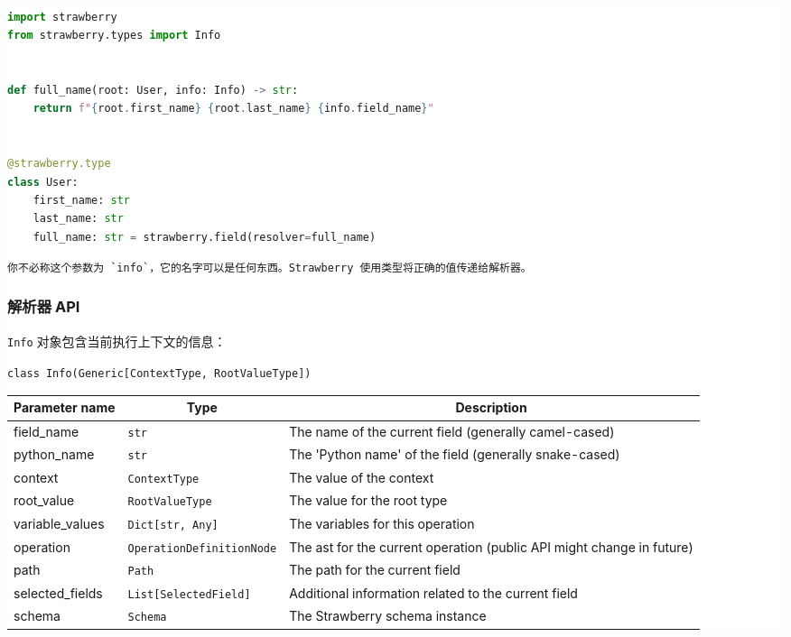 ```python
import strawberry
from strawberry.types import Info


def full_name(root: User, info: Info) -> str:
    return f"{root.first_name} {root.last_name} {info.field_name}"


@strawberry.type
class User:
    first_name: str
    last_name: str
    full_name: str = strawberry.field(resolver=full_name)
```

```{tip}
你不必称这个参数为 `info`，它的名字可以是任何东西。Strawberry 使用类型将正确的值传递给解析器。
```

### 解析器 API

`Info` 对象包含当前执行上下文的信息：

`class Info(Generic[ContextType, RootValueType])`

| Parameter name  | Type                      | Description                                                           |
| --------------- | ------------------------- | --------------------------------------------------------------------- |
| field_name      | `str`                     | The name of the current field (generally camel-cased)                 |
| python_name     | `str`                     | The 'Python name' of the field (generally snake-cased)                |
| context         | `ContextType`             | The value of the context                                              |
| root_value      | `RootValueType`           | The value for the root type                                           |
| variable_values | `Dict[str, Any]`          | The variables for this operation                                      |
| operation       | `OperationDefinitionNode` | The ast for the current operation (public API might change in future) |
| path            | `Path`                    | The path for the current field                                        |
| selected_fields | `List[SelectedField]`     | Additional information related to the current field                   |
| schema          | `Schema`                  | The Strawberry schema instance                                        |

[^1]:
    see
    [this discussion](https://github.com/strawberry-graphql/strawberry/discussions/515)
    for more context around the self parameter.
